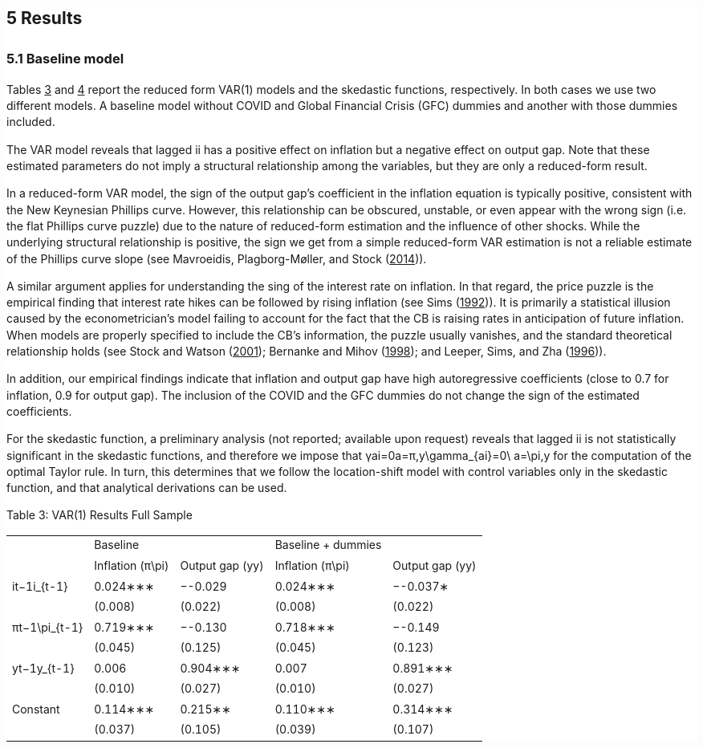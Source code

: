 ## 5 Results

### 5.1 Baseline model

Tables [3](https://arxiv.org/html/2510.24362v1#S5.T3 "Table 3 ‣ 5.1 Baseline model ‣ 5 Results ‣ Implicit quantile preferences of the Fed and the Taylor rule") and [4](https://arxiv.org/html/2510.24362v1#S5.T4 "Table 4 ‣ 5.1 Baseline model ‣ 5 Results ‣ Implicit quantile preferences of the Fed and the Taylor rule")
report the reduced form VAR(1) models and the skedastic functions, respectively. In both cases we use two different models. A baseline model without COVID and Global Financial Crisis (GFC) dummies and another with those dummies included.

The VAR model reveals that lagged ii has a positive effect on inflation but a negative effect on output gap. Note that these estimated parameters do not imply a structural relationship among the variables, but they are only a reduced-form result.

In a reduced-form VAR model, the sign of the output gap’s coefficient in the inflation equation is typically positive, consistent with the New Keynesian Phillips curve. However, this relationship can be obscured, unstable, or even appear with the wrong sign (i.e. the flat Phillips curve puzzle) due to the nature of reduced-form estimation and the influence of other shocks. While the underlying structural relationship is positive, the sign we get from a simple reduced-form VAR estimation is not a reliable estimate of the Phillips curve slope (see Mavroeidis, Plagborg-Møller, and Stock ([2014](https://arxiv.org/html/2510.24362v1#bib.bib52))).

A similar argument applies for understanding the sing of the interest rate on inflation. In that regard, the price puzzle is the empirical finding that interest rate hikes can be followed by rising inflation (see Sims ([1992](https://arxiv.org/html/2510.24362v1#bib.bib62))). It is primarily a statistical illusion caused by the econometrician’s model failing to account for the fact that the CB is raising rates in anticipation of future inflation. When models are properly specified to include the CB’s information, the puzzle usually vanishes, and the standard theoretical relationship holds (see Stock and Watson ([2001](https://arxiv.org/html/2510.24362v1#bib.bib63)); Bernanke and Mihov ([1998](https://arxiv.org/html/2510.24362v1#bib.bib8)); and Leeper, Sims, and Zha ([1996](https://arxiv.org/html/2510.24362v1#bib.bib47))).

In addition, our empirical findings indicate that inflation and output gap have high autoregressive coefficients (close to 0.7 for inflation, 0.9 for output gap). The inclusion of the COVID and the GFC dummies do not change the sign of the estimated coefficients.

For the skedastic function, a preliminary analysis (not reported; available upon request) reveals that lagged ii is not statistically significant in the skedastic functions, and therefore we impose that γa​i=0​a=π,y\gamma\_{ai}=0\ a=\pi,y for the computation of the optimal Taylor rule. In turn, this determines that we follow the location-shift model with control variables only in the skedastic function, and that analytical derivations can be used.

Table 3: VAR(1) Results Full Sample

|  |  |  |  |  |
| --- | --- | --- | --- | --- |
|  | Baseline | | Baseline + dummies | |
|  | Inflation (π\pi) | Output gap (yy) | Inflation (π\pi) | Output gap (yy) |
| it−1i\_{t-1} | 0.024∗∗∗ | −-0.029 | 0.024∗∗∗ | −-0.037∗ |
|  | (0.008) | (0.022) | (0.008) | (0.022) |
| πt−1\pi\_{t-1} | 0.719∗∗∗ | −-0.130 | 0.718∗∗∗ | −-0.149 |
|  | (0.045) | (0.125) | (0.045) | (0.123) |
| yt−1y\_{t-1} | 0.006 | 0.904∗∗∗ | 0.007 | 0.891∗∗∗ |
|  | (0.010) | (0.027) | (0.010) | (0.027) |
| Constant | 0.114∗∗∗ | 0.215∗∗ | 0.110∗∗∗ | 0.314∗∗∗ |
|  | (0.037) | (0.105) | (0.039) | (0.107) |